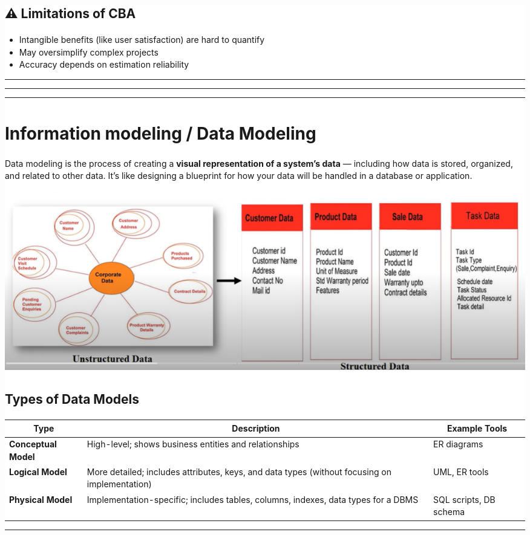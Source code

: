 ## ⚠️ Limitations of CBA

- Intangible benefits (like user satisfaction) are hard to quantify
- May oversimplify complex projects
- Accuracy depends on estimation reliability

---

---

---

# Information modeling / Data Modeling

Data modeling is the process of creating a **visual representation of a system’s data** — including how data is stored, organized, and related to other data. It’s like designing a blueprint for how your data will be handled in a database or application.

![alt text](image-25.png)

## Types of Data Models

| Type                 | Description                                                                                   | Example Tools          |
| -------------------- | --------------------------------------------------------------------------------------------- | ---------------------- |
| **Conceptual Model** | High-level; shows business entities and relationships                                         | ER diagrams            |
| **Logical Model**    | More detailed; includes attributes, keys, and data types (without focusing on implementation) | UML, ER tools          |
| **Physical Model**   | Implementation-specific; includes tables, columns, indexes, data types for a DBMS             | SQL scripts, DB schema |

---
